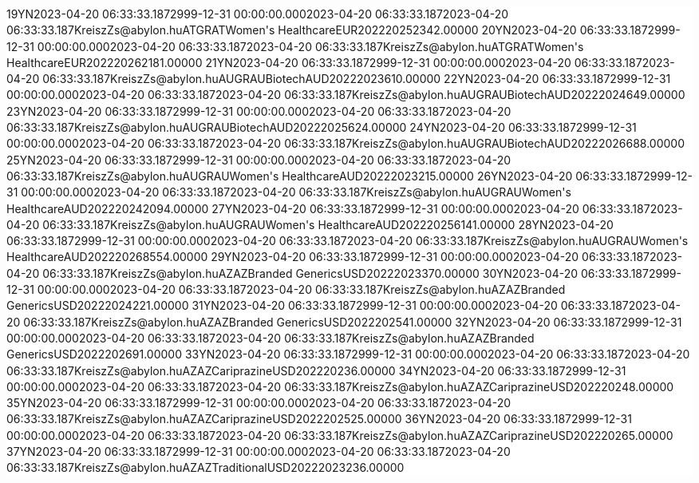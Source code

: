 <tr><td>19</td><td>Y</td><td>N</td><td>2023-04-20 06:33:33.187</td><td>2999-12-31 00:00:00.000</td><td>2023-04-20 06:33:33.187</td><td>2023-04-20 06:33:33.187</td><td>KreiszZs@abylon.hu</td><td>AT</td><td>GRAT</td><td>Women's Healthcare</td><td>EUR</td><td>2022</td><td>2025</td><td>2342.00000</td></tr>
<tr><td>20</td><td>Y</td><td>N</td><td>2023-04-20 06:33:33.187</td><td>2999-12-31 00:00:00.000</td><td>2023-04-20 06:33:33.187</td><td>2023-04-20 06:33:33.187</td><td>KreiszZs@abylon.hu</td><td>AT</td><td>GRAT</td><td>Women's Healthcare</td><td>EUR</td><td>2022</td><td>2026</td><td>2181.00000</td></tr>
<tr><td>21</td><td>Y</td><td>N</td><td>2023-04-20 06:33:33.187</td><td>2999-12-31 00:00:00.000</td><td>2023-04-20 06:33:33.187</td><td>2023-04-20 06:33:33.187</td><td>KreiszZs@abylon.hu</td><td>AU</td><td>GRAU</td><td>Biotech</td><td>AUD</td><td>2022</td><td>2023</td><td>610.00000</td></tr>
<tr><td>22</td><td>Y</td><td>N</td><td>2023-04-20 06:33:33.187</td><td>2999-12-31 00:00:00.000</td><td>2023-04-20 06:33:33.187</td><td>2023-04-20 06:33:33.187</td><td>KreiszZs@abylon.hu</td><td>AU</td><td>GRAU</td><td>Biotech</td><td>AUD</td><td>2022</td><td>2024</td><td>649.00000</td></tr>
<tr><td>23</td><td>Y</td><td>N</td><td>2023-04-20 06:33:33.187</td><td>2999-12-31 00:00:00.000</td><td>2023-04-20 06:33:33.187</td><td>2023-04-20 06:33:33.187</td><td>KreiszZs@abylon.hu</td><td>AU</td><td>GRAU</td><td>Biotech</td><td>AUD</td><td>2022</td><td>2025</td><td>624.00000</td></tr>
<tr><td>24</td><td>Y</td><td>N</td><td>2023-04-20 06:33:33.187</td><td>2999-12-31 00:00:00.000</td><td>2023-04-20 06:33:33.187</td><td>2023-04-20 06:33:33.187</td><td>KreiszZs@abylon.hu</td><td>AU</td><td>GRAU</td><td>Biotech</td><td>AUD</td><td>2022</td><td>2026</td><td>688.00000</td></tr>
<tr><td>25</td><td>Y</td><td>N</td><td>2023-04-20 06:33:33.187</td><td>2999-12-31 00:00:00.000</td><td>2023-04-20 06:33:33.187</td><td>2023-04-20 06:33:33.187</td><td>KreiszZs@abylon.hu</td><td>AU</td><td>GRAU</td><td>Women's Healthcare</td><td>AUD</td><td>2022</td><td>2023</td><td>215.00000</td></tr>
<tr><td>26</td><td>Y</td><td>N</td><td>2023-04-20 06:33:33.187</td><td>2999-12-31 00:00:00.000</td><td>2023-04-20 06:33:33.187</td><td>2023-04-20 06:33:33.187</td><td>KreiszZs@abylon.hu</td><td>AU</td><td>GRAU</td><td>Women's Healthcare</td><td>AUD</td><td>2022</td><td>2024</td><td>2094.00000</td></tr>
<tr><td>27</td><td>Y</td><td>N</td><td>2023-04-20 06:33:33.187</td><td>2999-12-31 00:00:00.000</td><td>2023-04-20 06:33:33.187</td><td>2023-04-20 06:33:33.187</td><td>KreiszZs@abylon.hu</td><td>AU</td><td>GRAU</td><td>Women's Healthcare</td><td>AUD</td><td>2022</td><td>2025</td><td>6141.00000</td></tr>
<tr><td>28</td><td>Y</td><td>N</td><td>2023-04-20 06:33:33.187</td><td>2999-12-31 00:00:00.000</td><td>2023-04-20 06:33:33.187</td><td>2023-04-20 06:33:33.187</td><td>KreiszZs@abylon.hu</td><td>AU</td><td>GRAU</td><td>Women's Healthcare</td><td>AUD</td><td>2022</td><td>2026</td><td>8554.00000</td></tr>
<tr><td>29</td><td>Y</td><td>N</td><td>2023-04-20 06:33:33.187</td><td>2999-12-31 00:00:00.000</td><td>2023-04-20 06:33:33.187</td><td>2023-04-20 06:33:33.187</td><td>KreiszZs@abylon.hu</td><td>AZ</td><td>AZ</td><td>Branded Generics</td><td>USD</td><td>2022</td><td>2023</td><td>370.00000</td></tr>
<tr><td>30</td><td>Y</td><td>N</td><td>2023-04-20 06:33:33.187</td><td>2999-12-31 00:00:00.000</td><td>2023-04-20 06:33:33.187</td><td>2023-04-20 06:33:33.187</td><td>KreiszZs@abylon.hu</td><td>AZ</td><td>AZ</td><td>Branded Generics</td><td>USD</td><td>2022</td><td>2024</td><td>221.00000</td></tr>
<tr><td>31</td><td>Y</td><td>N</td><td>2023-04-20 06:33:33.187</td><td>2999-12-31 00:00:00.000</td><td>2023-04-20 06:33:33.187</td><td>2023-04-20 06:33:33.187</td><td>KreiszZs@abylon.hu</td><td>AZ</td><td>AZ</td><td>Branded Generics</td><td>USD</td><td>2022</td><td>2025</td><td>41.00000</td></tr>
<tr><td>32</td><td>Y</td><td>N</td><td>2023-04-20 06:33:33.187</td><td>2999-12-31 00:00:00.000</td><td>2023-04-20 06:33:33.187</td><td>2023-04-20 06:33:33.187</td><td>KreiszZs@abylon.hu</td><td>AZ</td><td>AZ</td><td>Branded Generics</td><td>USD</td><td>2022</td><td>2026</td><td>91.00000</td></tr>
<tr><td>33</td><td>Y</td><td>N</td><td>2023-04-20 06:33:33.187</td><td>2999-12-31 00:00:00.000</td><td>2023-04-20 06:33:33.187</td><td>2023-04-20 06:33:33.187</td><td>KreiszZs@abylon.hu</td><td>AZ</td><td>AZ</td><td>Cariprazine</td><td>USD</td><td>2022</td><td>2023</td><td>6.00000</td></tr>
<tr><td>34</td><td>Y</td><td>N</td><td>2023-04-20 06:33:33.187</td><td>2999-12-31 00:00:00.000</td><td>2023-04-20 06:33:33.187</td><td>2023-04-20 06:33:33.187</td><td>KreiszZs@abylon.hu</td><td>AZ</td><td>AZ</td><td>Cariprazine</td><td>USD</td><td>2022</td><td>2024</td><td>8.00000</td></tr>
<tr><td>35</td><td>Y</td><td>N</td><td>2023-04-20 06:33:33.187</td><td>2999-12-31 00:00:00.000</td><td>2023-04-20 06:33:33.187</td><td>2023-04-20 06:33:33.187</td><td>KreiszZs@abylon.hu</td><td>AZ</td><td>AZ</td><td>Cariprazine</td><td>USD</td><td>2022</td><td>2025</td><td>25.00000</td></tr>
<tr><td>36</td><td>Y</td><td>N</td><td>2023-04-20 06:33:33.187</td><td>2999-12-31 00:00:00.000</td><td>2023-04-20 06:33:33.187</td><td>2023-04-20 06:33:33.187</td><td>KreiszZs@abylon.hu</td><td>AZ</td><td>AZ</td><td>Cariprazine</td><td>USD</td><td>2022</td><td>2026</td><td>5.00000</td></tr>
<tr><td>37</td><td>Y</td><td>N</td><td>2023-04-20 06:33:33.187</td><td>2999-12-31 00:00:00.000</td><td>2023-04-20 06:33:33.187</td><td>2023-04-20 06:33:33.187</td><td>KreiszZs@abylon.hu</td><td>AZ</td><td>AZ</td><td>Traditional</td><td>USD</td><td>2022</td><td>2023</td><td>236.00000</td></tr>